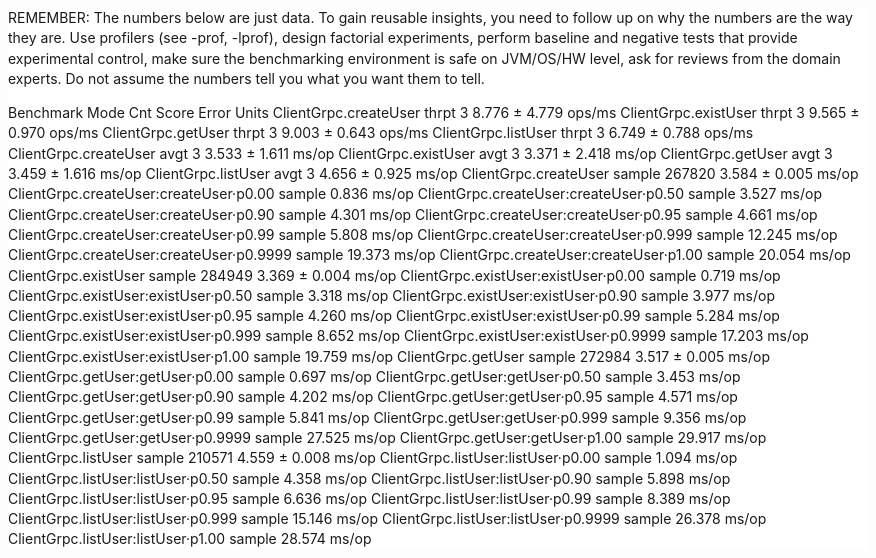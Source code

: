 REMEMBER: The numbers below are just data. To gain reusable insights, you need to follow up on
why the numbers are the way they are. Use profilers (see -prof, -lprof), design factorial
experiments, perform baseline and negative tests that provide experimental control, make sure
the benchmarking environment is safe on JVM/OS/HW level, ask for reviews from the domain experts.
Do not assume the numbers tell you what you want them to tell.

Benchmark                                   Mode     Cnt   Score   Error   Units
ClientGrpc.createUser                      thrpt       3   8.776 ± 4.779  ops/ms
ClientGrpc.existUser                       thrpt       3   9.565 ± 0.970  ops/ms
ClientGrpc.getUser                         thrpt       3   9.003 ± 0.643  ops/ms
ClientGrpc.listUser                        thrpt       3   6.749 ± 0.788  ops/ms
ClientGrpc.createUser                       avgt       3   3.533 ± 1.611   ms/op
ClientGrpc.existUser                        avgt       3   3.371 ± 2.418   ms/op
ClientGrpc.getUser                          avgt       3   3.459 ± 1.616   ms/op
ClientGrpc.listUser                         avgt       3   4.656 ± 0.925   ms/op
ClientGrpc.createUser                     sample  267820   3.584 ± 0.005   ms/op
ClientGrpc.createUser:createUser·p0.00    sample           0.836           ms/op
ClientGrpc.createUser:createUser·p0.50    sample           3.527           ms/op
ClientGrpc.createUser:createUser·p0.90    sample           4.301           ms/op
ClientGrpc.createUser:createUser·p0.95    sample           4.661           ms/op
ClientGrpc.createUser:createUser·p0.99    sample           5.808           ms/op
ClientGrpc.createUser:createUser·p0.999   sample          12.245           ms/op
ClientGrpc.createUser:createUser·p0.9999  sample          19.373           ms/op
ClientGrpc.createUser:createUser·p1.00    sample          20.054           ms/op
ClientGrpc.existUser                      sample  284949   3.369 ± 0.004   ms/op
ClientGrpc.existUser:existUser·p0.00      sample           0.719           ms/op
ClientGrpc.existUser:existUser·p0.50      sample           3.318           ms/op
ClientGrpc.existUser:existUser·p0.90      sample           3.977           ms/op
ClientGrpc.existUser:existUser·p0.95      sample           4.260           ms/op
ClientGrpc.existUser:existUser·p0.99      sample           5.284           ms/op
ClientGrpc.existUser:existUser·p0.999     sample           8.652           ms/op
ClientGrpc.existUser:existUser·p0.9999    sample          17.203           ms/op
ClientGrpc.existUser:existUser·p1.00      sample          19.759           ms/op
ClientGrpc.getUser                        sample  272984   3.517 ± 0.005   ms/op
ClientGrpc.getUser:getUser·p0.00          sample           0.697           ms/op
ClientGrpc.getUser:getUser·p0.50          sample           3.453           ms/op
ClientGrpc.getUser:getUser·p0.90          sample           4.202           ms/op
ClientGrpc.getUser:getUser·p0.95          sample           4.571           ms/op
ClientGrpc.getUser:getUser·p0.99          sample           5.841           ms/op
ClientGrpc.getUser:getUser·p0.999         sample           9.356           ms/op
ClientGrpc.getUser:getUser·p0.9999        sample          27.525           ms/op
ClientGrpc.getUser:getUser·p1.00          sample          29.917           ms/op
ClientGrpc.listUser                       sample  210571   4.559 ± 0.008   ms/op
ClientGrpc.listUser:listUser·p0.00        sample           1.094           ms/op
ClientGrpc.listUser:listUser·p0.50        sample           4.358           ms/op
ClientGrpc.listUser:listUser·p0.90        sample           5.898           ms/op
ClientGrpc.listUser:listUser·p0.95        sample           6.636           ms/op
ClientGrpc.listUser:listUser·p0.99        sample           8.389           ms/op
ClientGrpc.listUser:listUser·p0.999       sample          15.146           ms/op
ClientGrpc.listUser:listUser·p0.9999      sample          26.378           ms/op
ClientGrpc.listUser:listUser·p1.00        sample          28.574           ms/op
